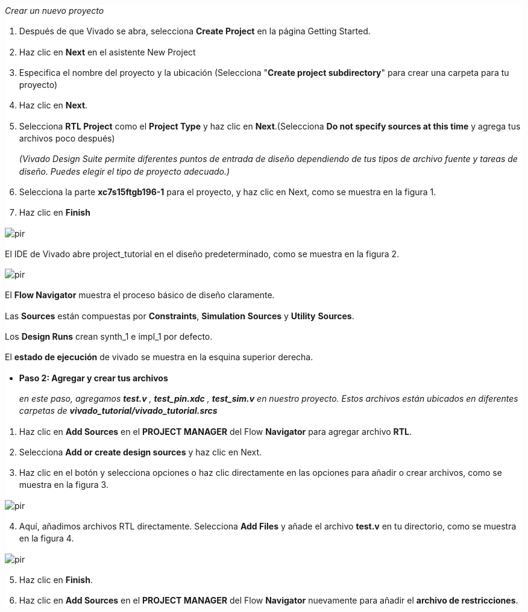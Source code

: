   _Crear un nuevo proyecto_

1. Después de que Vivado se abra, selecciona **Create Project** en la página Getting Started.

2. Haz clic en **Next** en el asistente New Project

3. Especifica el nombre del proyecto y la ubicación (Selecciona "**Create project subdirectory**" para crear una carpeta para tu proyecto)

4. Haz clic en **Next**.

5. Selecciona **RTL Project** como el **Project Type** y haz clic en **Next**.(Selecciona **Do not specify sources at this time** y agrega tus archivos poco después)

   _(Vivado Design Suite permite diferentes puntos de entrada de diseño dependiendo de tus tipos de archivo fuente y tareas de diseño. Puedes elegir el tipo de proyecto adecuado.)_

6. Selecciona la parte **xc7s15ftgb196-1** para el proyecto, y haz clic en Next, como se muestra en la figura 1.

7. Haz clic en **Finish**

<p style={{textAlign: 'center'}}><img src="https://files.seeedstudio.com/wiki/Spartan-Edge-Accelerator-Board/img/stand-alone/1.png" alt="pir" width={600} height="auto" /></p>

El IDE de Vivado abre project_tutorial en el diseño predeterminado, como se muestra en la figura 2.

<p style={{textAlign: 'center'}}><img src="https://files.seeedstudio.com/wiki/Spartan-Edge-Accelerator-Board/img/stand-alone/2.png" alt="pir" width={600} height="auto" /></p>

El **Flow Navigator** muestra el proceso básico de diseño claramente.

Las **Sources** están compuestas por **Constraints**, **Simulation** **Sources** y **Utility** **Sources**.

Los **Design Runs** crean synth_1 e impl_1 por defecto.

El **estado de ejecución** de vivado se muestra en la esquina superior derecha.

- **Paso 2: Agregar y crear tus archivos**

  *en este paso, agregamos **test.v** , **test_pin.xdc** , **test_sim.v** en nuestro proyecto. Estos archivos están ubicados en diferentes carpetas de **vivado_tutorial/vivado_tutorial.srcs***

1. Haz clic en **Add Sources** en el **PROJECT MANAGER** del Flow **Navigator** para agregar archivo **RTL**.

2. Selecciona **Add or create design sources** y haz clic en Next.

3. Haz clic en el botón y selecciona opciones o haz clic directamente en las opciones para añadir o crear archivos, como se muestra en la figura 3.

<p style={{textAlign: 'center'}}><img src="https://files.seeedstudio.com/wiki/Spartan-Edge-Accelerator-Board/img/stand-alone/3.png" alt="pir" width={600} height="auto" /></p>

4. Aquí, añadimos archivos RTL directamente. Selecciona **Add Files** y añade el archivo **test.v** en tu directorio, como se muestra en la figura 4.

<p style={{textAlign: 'center'}}><img src="https://files.seeedstudio.com/wiki/Spartan-Edge-Accelerator-Board/img/stand-alone/4.png" alt="pir" width={600} height="auto" /></p>

5. Haz clic en **Finish**.

6. Haz clic en **Add Sources** en el **PROJECT MANAGER** del Flow **Navigator** nuevamente para añadir el **archivo de restricciones**.
